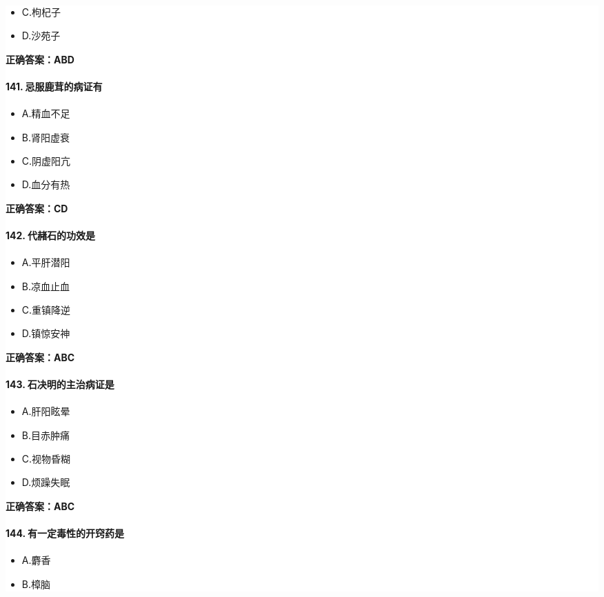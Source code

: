* C.枸杞子

* D.沙苑子

**正确答案：ABD**







#### 141. 忌服鹿茸的病证有

* A.精血不足

* B.肾阳虚衰

* C.阴虚阳亢

* D.血分有热

**正确答案：CD**







#### 142. 代赭石的功效是

* A.平肝潜阳

* B.凉血止血

* C.重镇降逆

* D.镇惊安神

**正确答案：ABC**







#### 143. 石决明的主治病证是

* A.肝阳眩晕

* B.目赤肿痛

* C.视物昏糊

* D.烦躁失眠

**正确答案：ABC**







#### 144. 有一定毒性的开窍药是

* A.麝香

* B.樟脑
